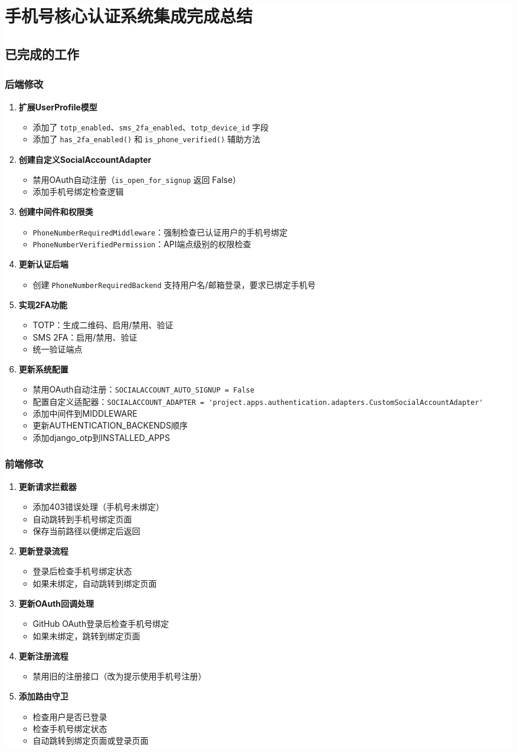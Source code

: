 # 手机号核心认证系统集成完成总结

## 已完成的工作

### 后端修改

1. **扩展UserProfile模型**
   - 添加了 `totp_enabled`、`sms_2fa_enabled`、`totp_device_id` 字段
   - 添加了 `has_2fa_enabled()` 和 `is_phone_verified()` 辅助方法

2. **创建自定义SocialAccountAdapter**
   - 禁用OAuth自动注册（`is_open_for_signup` 返回 False）
   - 添加手机号绑定检查逻辑

3. **创建中间件和权限类**
   - `PhoneNumberRequiredMiddleware`：强制检查已认证用户的手机号绑定
   - `PhoneNumberVerifiedPermission`：API端点级别的权限检查

4. **更新认证后端**
   - 创建 `PhoneNumberRequiredBackend` 支持用户名/邮箱登录，要求已绑定手机号

5. **实现2FA功能**
   - TOTP：生成二维码、启用/禁用、验证
   - SMS 2FA：启用/禁用、验证
   - 统一验证端点

6. **更新系统配置**
   - 禁用OAuth自动注册：`SOCIALACCOUNT_AUTO_SIGNUP = False`
   - 配置自定义适配器：`SOCIALACCOUNT_ADAPTER = 'project.apps.authentication.adapters.CustomSocialAccountAdapter'`
   - 添加中间件到MIDDLEWARE
   - 更新AUTHENTICATION_BACKENDS顺序
   - 添加django_otp到INSTALLED_APPS

### 前端修改

1. **更新请求拦截器**
   - 添加403错误处理（手机号未绑定）
   - 自动跳转到手机号绑定页面
   - 保存当前路径以便绑定后返回

2. **更新登录流程**
   - 登录后检查手机号绑定状态
   - 如果未绑定，自动跳转到绑定页面

3. **更新OAuth回调处理**
   - GitHub OAuth登录后检查手机号绑定
   - 如果未绑定，跳转到绑定页面

4. **更新注册流程**
   - 禁用旧的注册接口（改为提示使用手机号注册）

5. **添加路由守卫**
   - 检查用户是否已登录
   - 检查手机号绑定状态
   - 自动跳转到绑定页面或登录页面
